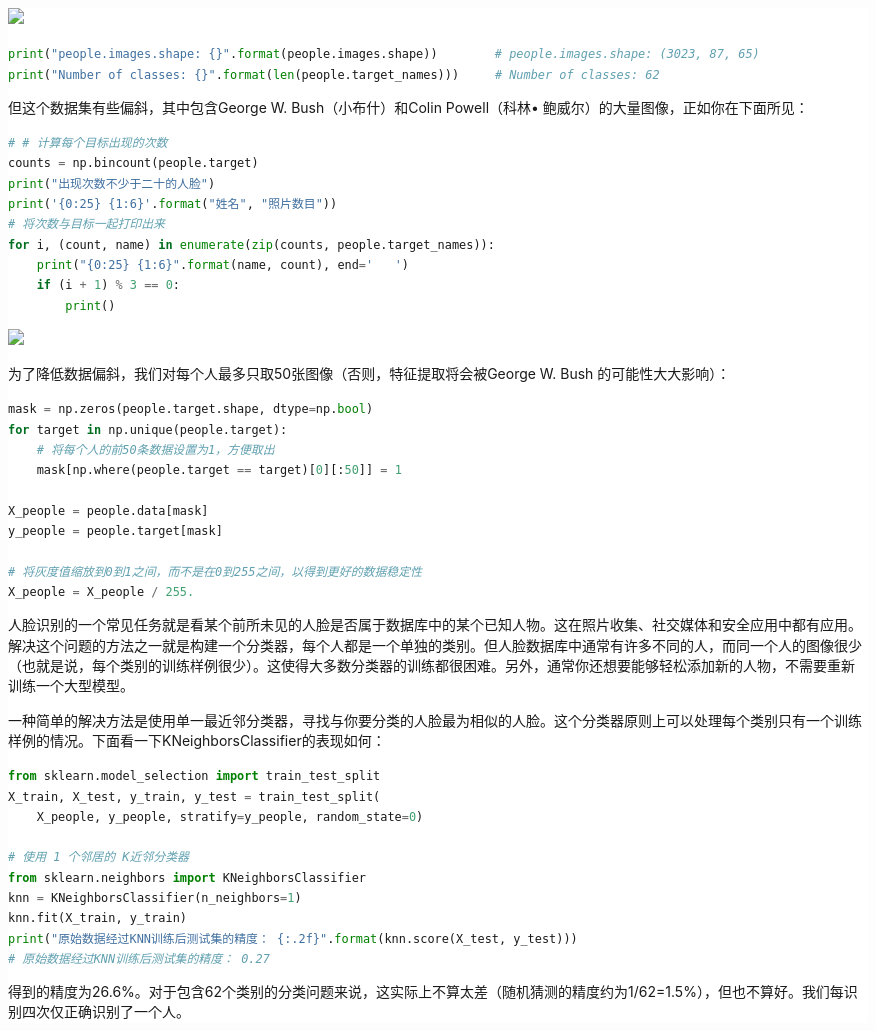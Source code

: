 <img src ="https://img-blog.csdnimg.cn/6a877a36f5a54ea4b7d5c4beb40102d8.png#pic_center" width = 48%>

```python
print("people.images.shape: {}".format(people.images.shape))        # people.images.shape: (3023, 87, 65)
print("Number of classes: {}".format(len(people.target_names)))     # Number of classes: 62
```

但这个数据集有些偏斜，其中包含George W. Bush（小布什）和Colin Powell（科林• 鲍威尔）的大量图像，正如你在下面所见：

```python
# # 计算每个目标出现的次数
counts = np.bincount(people.target)
print("出现次数不少于二十的人脸")
print('{0:25} {1:6}'.format("姓名", "照片数目"))
# 将次数与目标一起打印出来
for i, (count, name) in enumerate(zip(counts, people.target_names)):
    print("{0:25} {1:6}".format(name, count), end='   ')
    if (i + 1) % 3 == 0:
        print()
```

<img src ="https://img-blog.csdnimg.cn/203cd5cccaca4074b3f4c10bcb3dfee2.png#pic_center" width = 48%>

为了降低数据偏斜，我们对每个人最多只取50张图像（否则，特征提取将会被George W. Bush 的可能性大大影响）：

```python
mask = np.zeros(people.target.shape, dtype=np.bool)
for target in np.unique(people.target):
    # 将每个人的前50条数据设置为1，方便取出
    mask[np.where(people.target == target)[0][:50]] = 1

X_people = people.data[mask]
y_people = people.target[mask]

# 将灰度值缩放到0到1之间，而不是在0到255之间，以得到更好的数据稳定性
X_people = X_people / 255.
```
人脸识别的一个常见任务就是看某个前所未见的人脸是否属于数据库中的某个已知人物。这在照片收集、社交媒体和安全应用中都有应用。解决这个问题的方法之一就是构建一个分类器，每个人都是一个单独的类别。但人脸数据库中通常有许多不同的人，而同一个人的图像很少（也就是说，每个类别的训练样例很少）。这使得大多数分类器的训练都很困难。另外，通常你还想要能够轻松添加新的人物，不需要重新训练一个大型模型。

一种简单的解决方法是使用单一最近邻分类器，寻找与你要分类的人脸最为相似的人脸。这个分类器原则上可以处理每个类别只有一个训练样例的情况。下面看一下KNeighborsClassifier的表现如何：

```python
from sklearn.model_selection import train_test_split
X_train, X_test, y_train, y_test = train_test_split(
    X_people, y_people, stratify=y_people, random_state=0)

# 使用 1 个邻居的 K近邻分类器
from sklearn.neighbors import KNeighborsClassifier
knn = KNeighborsClassifier(n_neighbors=1)
knn.fit(X_train, y_train)
print("原始数据经过KNN训练后测试集的精度： {:.2f}".format(knn.score(X_test, y_test)))
# 原始数据经过KNN训练后测试集的精度： 0.27
```
得到的精度为26.6%。对于包含62个类别的分类问题来说，这实际上不算太差（随机猜测的精度约为1/62=1.5%），但也不算好。我们每识别四次仅正确识别了一个人。
